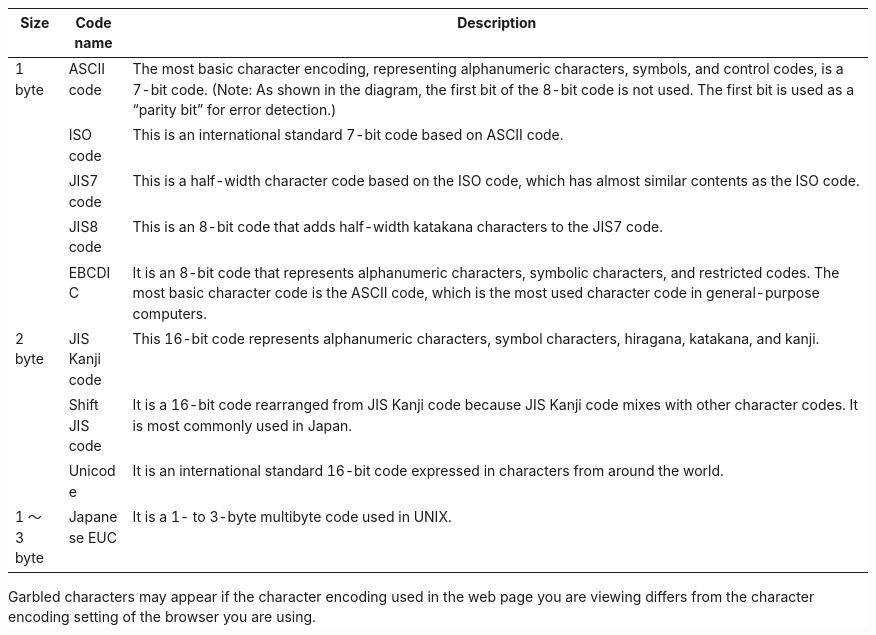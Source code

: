 <table>
<thead>
<tr>
<th>Size</th><th>Code name</th><th>Description</th>
</tr>
</thead>
<tbody>
<tr>
<td rowspan="5">1 byte</td>
<td>ASCII code</td>
<td>The most basic character encoding, representing alphanumeric characters, symbols, and control codes, is a 7-bit code. (Note: As shown in the diagram, the first bit of the 8-bit code is not used. The first bit is used as a “parity bit” for error detection.) </td>
</tr><tr>
<td>ISO code </td>
<td>This is an international standard 7-bit code based on ASCII code. </td>
</tr><tr>
<td>JIS7 code</td>
<td>This is a half-width character code based on the ISO code, which has almost similar contents as the ISO code. </td>
</tr><tr>
<td>JIS8 code</td>
<td>This is an 8-bit code that adds half-width katakana characters to the JIS7 code.</td>
</tr><tr>
<td>EBCDIC</td>
<td>It is an 8-bit code that represents alphanumeric characters, symbolic characters, and restricted codes. The most basic character code is the ASCII code, which is the most used character code in general-purpose computers. </td>
</tr><tr>
<td rowspan="3">2 byte</td>
<td>JIS Kanji code </td>
<td>This 16-bit code represents alphanumeric characters, symbol characters, hiragana, katakana, and kanji. </td>
</tr><tr>
<td>Shift JIS code</td>
<td>It is a 16-bit code rearranged from JIS Kanji code because JIS Kanji code mixes with other character codes. It is most commonly used in Japan. </td>
</tr><tr>
<td>Unicode</td>
<td>It is an international standard 16-bit code expressed in characters from around the world. </td>
</tr><tr>
<td>1 ～ 3 byte</td>
<td>Japanese EUC </td>
<td>It is a 1- to 3-byte multibyte code used in UNIX.</td>
</tr>
</tbody>
</table>

Garbled characters may appear if the character encoding used in the web page you are viewing differs from the character encoding setting of the browser you are using.
